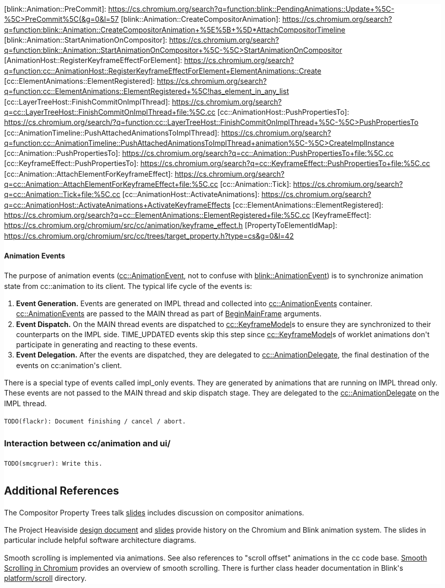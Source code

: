 [new animation]: images/new-animation.png
[BeginMainFrame]: https://cs.chromium.org/chromium/src/cc/trees/proxy_main.cc?type=cs&q=file:proxy_main%5C.cc+RequestMainFrameUpdate
[ScheduleVisualUpdate]: https://cs.chromium.org/chromium/src/third_party/blink/renderer/core/frame/local_frame.cc?type=cs&q=file:local_frame%5C.cc+ScheduleVisualUpdate
[blink::DocumentAnimations::UpdateAnimations]: https://cs.chromium.org/search?q=function:blink::DocumentAnimations::UpdateAnimations+GetPendingAnimations
[blink::Animation::PreCommit]: https://cs.chromium.org/search?q=function:blink::PendingAnimations::Update+%5C-%5C>PreCommit%5C(&g=0&l=57
[blink::Animation::CreateCompositorAnimation]: https://cs.chromium.org/search?q=function:blink::Animation::CreateCompositorAnimation+%5E%5B+%5D*AttachCompositorTimeline
[blink::Animation::StartAnimationOnCompositor]: https://cs.chromium.org/search?q=function:blink::Animation::StartAnimationOnCompositor+%5C-%5C>StartAnimationOnCompositor
[AnimationHost::RegisterKeyframeEffectForElement]: https://cs.chromium.org/search?q=function:cc::AnimationHost::RegisterKeyframeEffectForElement+ElementAnimations::Create
[cc::ElementAnimations::ElementRegistered]: https://cs.chromium.org/search?q=function:cc::ElementAnimations::ElementRegistered+%5C!has_element_in_any_list
[cc::LayerTreeHost::FinishCommitOnImplThread]: https://cs.chromium.org/search?q=cc::LayerTreeHost::FinishCommitOnImplThread+file:%5C.cc
[cc::AnimationHost::PushPropertiesTo]: https://cs.chromium.org/search/?q=function:cc::LayerTreeHost::FinishCommitOnImplThread+%5C-%5C>PushPropertiesTo
[cc::AnimationTimeline::PushAttachedAnimationsToImplThread]: https://cs.chromium.org/search?q=function:cc::AnimationTimeline::PushAttachedAnimationsToImplThread+animation%5C-%5C>CreateImplInstance
[cc::Animation::PushPropertiesTo]: https://cs.chromium.org/search?q=cc::Animation::PushPropertiesTo+file:%5C.cc
[cc::KeyframeEffect::PushPropertiesTo]: https://cs.chromium.org/search?q=cc::KeyframeEffect::PushPropertiesTo+file:%5C.cc
[cc::Animation::AttachElementForKeyframeEffect]: https://cs.chromium.org/search?q=cc::Animation::AttachElementForKeyframeEffect+file:%5C.cc
[cc::Animation::Tick]: https://cs.chromium.org/search?q=cc::Animation::Tick+file:%5C.cc
[cc::AnimationHost::ActivateAnimations]: https://cs.chromium.org/search?q=cc::AnimationHost::ActivateAnimations+ActivateKeyframeEffects
[cc::ElementAnimations::ElementRegistered]: https://cs.chromium.org/search?q=cc::ElementAnimations::ElementRegistered+file:%5C.cc
[KeyframeEffect]: https://cs.chromium.org/chromium/src/cc/animation/keyframe_effect.h
[PropertyToElementIdMap]: https://cs.chromium.org/chromium/src/cc/trees/target_property.h?type=cs&g=0&l=42

#### Animation Events
The purpose of animation events ([cc::AnimationEvent][], not to confuse with
[blink::AnimationEvent][]) is to synchronize animation state from cc::animation
to its client. The typical life cycle of the events is:
1. **Event Generation.**
Events are generated on IMPL thread and collected into [cc::AnimationEvents][]
container.  [cc::AnimationEvents][] are passed to the MAIN thread as part of
[BeginMainFrame][] arguments.
1. **Event Dispatch.**
On the MAIN thread events are dispatched to [cc::KeyframeModel][]s to ensure
they are synchronized to their counterparts on the IMPL side. TIME_UPDATED
events skip this step since [cc::KeyframeModel][]s of worklet animations
don't participate in generating and reacting to these events.
1. **Event Delegation.**
After the events are dispatched, they are delegated to
[cc::AnimationDelegate][], the final destination of the events on cc:animation's
client.

There is a special type of events called impl_only events. They are generated by
animations that are running on IMPL thread only. These events are not passed to
the MAIN thread and skip dispatch stage. They are delegated to the
[cc::AnimationDelegate][] on the IMPL thread.

[cc::AnimationEvent]: https://cs.chromium.org/chromium/src/cc/animation/animation_events.h
[cc::AnimationEvents]: https://cs.chromium.org/chromium/src/cc/animation/animation_events.h
[blink::AnimationEvent]: https://cs.chromium.org/chromium/src/third_party/blink/renderer/core/events/animation_event.h
[cc::KeyframeModel]: https://cs.chromium.org/chromium/src/cc/animation/keyframe_model.h
[cc::AnimationDelegate]: https://cs.chromium.org/chromium/src/cc/animation/animation_delegate.h

`TODO(flackr): Document finishing / cancel / abort.`

### Interaction between cc/animation and ui/

`TODO(smcgruer): Write this.`

## Additional References

The Compositor Property Trees talk [slides](https://goo.gl/U4wXpW)
includes discussion on compositor animations.

The Project Heaviside [design document](https://goo.gl/pWaWyv)
and [slides](https://goo.gl/iFpk4R) provide history on the Chromium
and Blink animation system. The slides in particular include helpful
software architecture diagrams.

Smooth scrolling is implemented via animations. See also references to
"scroll offset" animations in the cc code
base. [Smooth Scrolling in Chromium](https://goo.gl/XXwAwk) provides
an overview of smooth scrolling. There is further class header
documentation in
Blink's
[platform/scroll](https://codesearch.chromium.org/chromium/src/third_party/blink/renderer/platform/scroll/)
directory.
